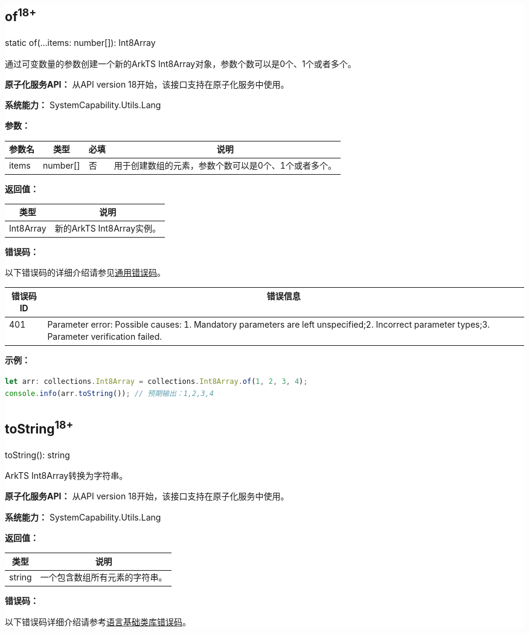 ## of<sup>18+</sup>

static of(...items: number[]): Int8Array

通过可变数量的参数创建一个新的ArkTS Int8Array对象，参数个数可以是0个、1个或者多个。

**原子化服务API：** 从API version 18开始，该接口支持在原子化服务中使用。

**系统能力：** SystemCapability.Utils.Lang

**参数：**

| 参数名    | 类型          | 必填 | 说明                            |
| --------- | ------------- | ---- | ------------------------------- |
| items | number[] | 否   | 用于创建数组的元素，参数个数可以是0个、1个或者多个。 |

**返回值：**

| 类型      | 说明                    |
| --------- | ----------------------- |
| Int8Array | 新的ArkTS Int8Array实例。 |

**错误码：**

以下错误码的详细介绍请参见[通用错误码](../errorcode-universal.md)。

| 错误码ID | 错误信息                         |
| -------- | -------------------------------- |
| 401 | Parameter error: Possible causes: 1. Mandatory parameters are left unspecified;2. Incorrect parameter types;3. Parameter verification failed. |

**示例：**

```ts
let arr: collections.Int8Array = collections.Int8Array.of(1, 2, 3, 4);
console.info(arr.toString()); // 预期输出：1,2,3,4
```

## toString<sup>18+</sup>

toString(): string

ArkTS Int8Array转换为字符串。

**原子化服务API：** 从API version 18开始，该接口支持在原子化服务中使用。

**系统能力：** SystemCapability.Utils.Lang

**返回值：**

| 类型         | 说明            |
| ---------- | ------------- |
| string | 一个包含数组所有元素的字符串。 |

**错误码：**

以下错误码详细介绍请参考[语言基础类库错误码](errorcode-utils.md)。
